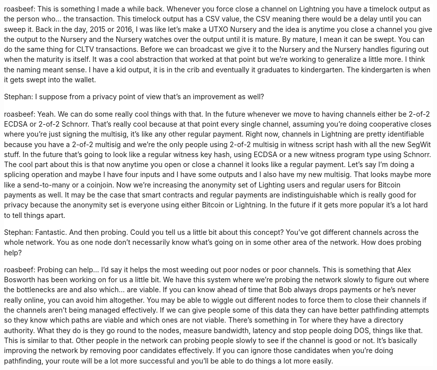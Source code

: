 roasbeef: This is something I made a while back. Whenever you force
close a channel on Lightning you have a timelock output as the person
who… the transaction. This timelock output has a CSV value, the CSV
meaning there would be a delay until you can sweep it. Back in the day,
2015 or 2016, I was like let’s make a UTXO Nursery and the idea is
anytime you close a channel you give the output to the Nursery and the
Nursery watches over the output until it is mature. By mature, I mean it
can be swept. You can do the same thing for CLTV transactions. Before we
can broadcast we give it to the Nursery and the Nursery handles figuring
out when the maturity is itself. It was a cool abstraction that worked
at that point but we’re working to generalize a little more. I think the
naming meant sense. I have a kid output, it is in the crib and
eventually it graduates to kindergarten. The kindergarten is when it
gets swept into the wallet.

Stephan: I suppose from a privacy point of view that’s an improvement as
well?

roasbeef: Yeah. We can do some really cool things with that. In the
future whenever we move to having channels either be 2-of-2 ECDSA or
2-of-2 Schnorr. That’s really cool because at that point every single
channel, assuming you’re doing cooperative closes where you’re just
signing the multisig, it’s like any other regular payment. Right now,
channels in Lightning are pretty identifiable because you have a 2-of-2
multisig and we’re the only people using 2-of-2 multisig in witness
script hash with all the new SegWit stuff. In the future that’s going to
look like a regular witness key hash, using ECDSA or a new witness
program type using Schnorr. The cool part about this is that now anytime
you open or close a channel it looks like a regular payment. Let’s say
I’m doing a splicing operation and maybe I have four inputs and I have
some outputs and I also have my new multisig. That looks maybe more like
a send-to-many or a coinjoin. Now we’re increasing the anonymity set of
Lighting users and regular users for Bitcoin payments as well. It may be
the case that smart contracts and regular payments are indistinguishable
which is really good for privacy because the anonymity set is everyone
using either Bitcoin or Lightning. In the future if it gets more popular
it’s a lot hard to tell things apart.

Stephan: Fantastic. And then probing. Could you tell us a little bit
about this concept? You’ve got different channels across the whole
network. You as one node don’t necessarily know what’s going on in some
other area of the network. How does probing help?

roasbeef: Probing can help… I’d say it helps the most weeding out poor
nodes or poor channels. This is something that Alex Bosworth has been
working on for us a little bit. We have this system where we’re probing
the network slowly to figure out where the bottlenecks are and also
which… are viable. If you can know ahead of time that Bob always drops
payments or he’s never really online, you can avoid him altogether. You
may be able to wiggle out different nodes to force them to close their
channels if the channels aren’t being managed effectively. If we can
give people some of this data they can have better pathfinding attempts
so they know which paths are viable and which ones are not viable.
There’s something in Tor where they have a directory authority. What
they do is they go round to the nodes, measure bandwidth, latency and
stop people doing DOS, things like that. This is similar to that. Other
people in the network can probing people slowly to see if the channel is
good or not. It’s basically improving the network by removing poor
candidates effectively. If you can ignore those candidates when you’re
doing pathfinding, your route will be a lot more successful and you’ll
be able to do things a lot more easily.
